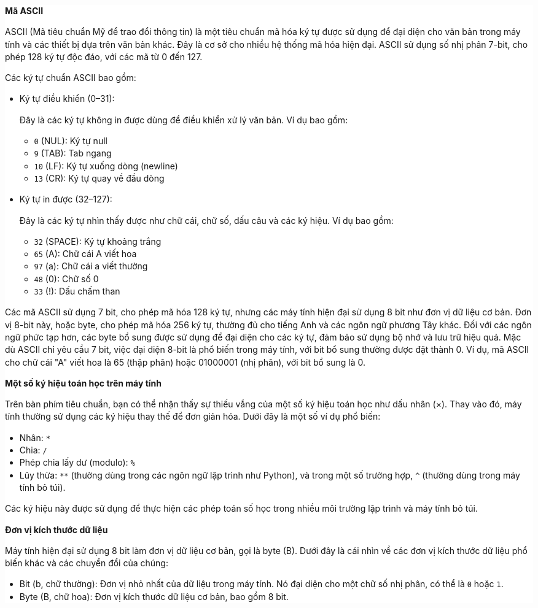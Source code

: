**Mã ASCII**

ASCII (Mã tiêu chuẩn Mỹ để trao đổi thông tin) là một tiêu chuẩn mã hóa ký tự được sử dụng để đại diện cho văn bản trong máy tính và các thiết bị dựa trên văn bản khác. Đây là cơ sở cho nhiều hệ thống mã hóa hiện đại. ASCII sử dụng số nhị phân 7-bit, cho phép 128 ký tự độc đáo, với các mã từ 0 đến 127.

Các ký tự chuẩn ASCII bao gồm:

- Ký tự điều khiển (0–31):

  Đây là các ký tự không in được dùng để điều khiển xử lý văn bản. Ví dụ bao gồm:

  - `0` (NUL): Ký tự null
  - `9` (TAB): Tab ngang
  - `10` (LF): Ký tự xuống dòng (newline)
  - `13` (CR): Ký tự quay về đầu dòng

- Ký tự in được (32–127):

  Đây là các ký tự nhìn thấy được như chữ cái, chữ số, dấu câu và các ký hiệu. Ví dụ bao gồm:

  - `32` (SPACE): Ký tự khoảng trắng
  - `65` (A): Chữ cái A viết hoa
  - `97` (a): Chữ cái a viết thường
  - `48` (0): Chữ số 0
  - `33` (!): Dấu chấm than

Các mã ASCII sử dụng 7 bit, cho phép mã hóa 128 ký tự, nhưng các máy tính hiện đại sử dụng 8 bit như đơn vị dữ liệu cơ bản. Đơn vị 8-bit này, hoặc byte, cho phép mã hóa 256 ký tự, thường đủ cho tiếng Anh và các ngôn ngữ phương Tây khác. Đối với các ngôn ngữ phức tạp hơn, các byte bổ sung được sử dụng để đại diện cho các ký tự, đảm bảo sử dụng bộ nhớ và lưu trữ hiệu quả. Mặc dù ASCII chỉ yêu cầu 7 bit, việc đại diện 8-bit là phổ biến trong máy tính, với bit bổ sung thường được đặt thành 0. Ví dụ, mã ASCII cho chữ cái "A" viết hoa là 65 (thập phân) hoặc 01000001 (nhị phân), với bit bổ sung là 0.

**Một số ký hiệu toán học trên máy tính**

Trên bàn phím tiêu chuẩn, bạn có thể nhận thấy sự thiếu vắng của một số ký hiệu toán học như dấu nhân (×). Thay vào đó, máy tính thường sử dụng các ký hiệu thay thế để đơn giản hóa. Dưới đây là một số ví dụ phổ biến:

- Nhân: `*`
- Chia: `/`
- Phép chia lấy dư (modulo): `%`
- Lũy thừa: `**` (thường dùng trong các ngôn ngữ lập trình như Python), và trong một số trường hợp, `^` (thường dùng trong máy tính bỏ túi).

Các ký hiệu này được sử dụng để thực hiện các phép toán số học trong nhiều môi trường lập trình và máy tính bỏ túi.

**Đơn vị kích thước dữ liệu**

Máy tính hiện đại sử dụng 8 bit làm đơn vị dữ liệu cơ bản, gọi là byte (B). Dưới đây là cái nhìn về các đơn vị kích thước dữ liệu phổ biến khác và các chuyển đổi của chúng:

- Bit (b, chữ thường): Đơn vị nhỏ nhất của dữ liệu trong máy tính. Nó đại diện cho một chữ số nhị phân, có thể là `0` hoặc `1`.
- Byte (B, chữ hoa): Đơn vị kích thước dữ liệu cơ bản, bao gồm 8 bit.
